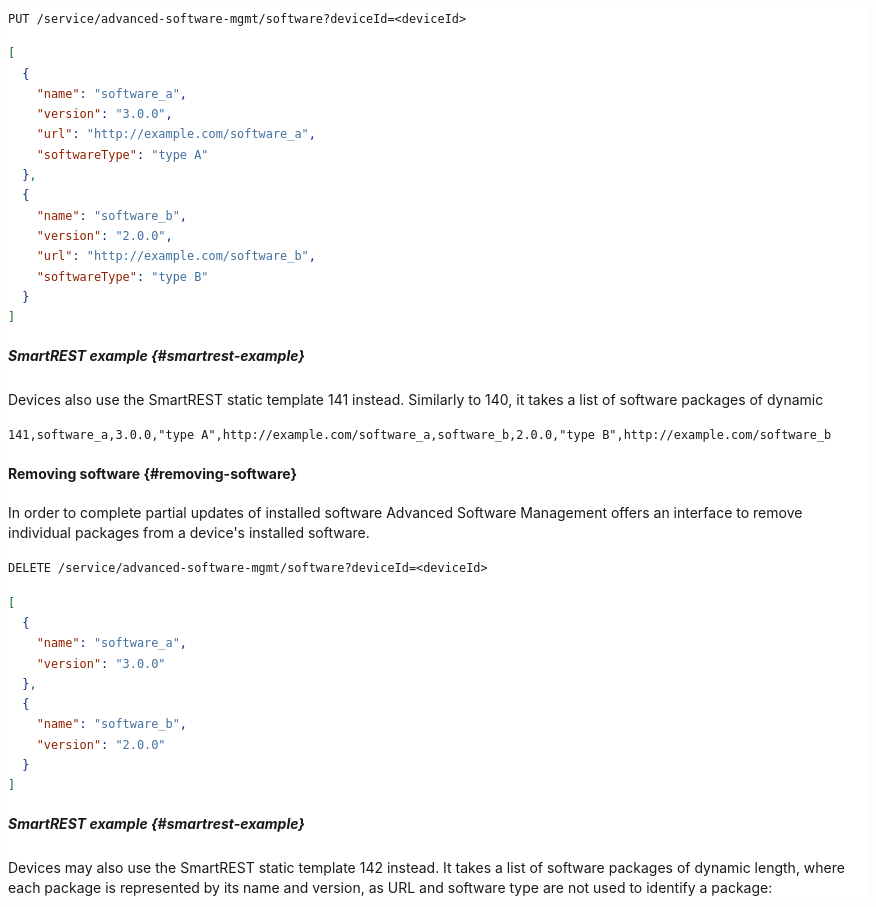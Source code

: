 ```http
PUT /service/advanced-software-mgmt/software?deviceId=<deviceId>
```

```json
[
  {
    "name": "software_a",
    "version": "3.0.0",
    "url": "http://example.com/software_a",
    "softwareType": "type A"
  },
  {
    "name": "software_b",
    "version": "2.0.0",
    "url": "http://example.com/software_b",
    "softwareType": "type B"
  }
]
```

##### SmartREST example {#smartrest-example}

Devices also use the SmartREST static template 141 instead. Similarly to 140, it takes a list of software packages of
dynamic

`141,software_a,3.0.0,"type A",http://example.com/software_a,software_b,2.0.0,"type B",http://example.com/software_b`

#### Removing software {#removing-software}

In order to complete partial updates of installed software Advanced Software Management offers an interface to remove
individual packages from a device's installed software.

```http
DELETE /service/advanced-software-mgmt/software?deviceId=<deviceId>
```

```json
[
  {
    "name": "software_a",
    "version": "3.0.0"
  },
  {
    "name": "software_b",
    "version": "2.0.0"
  }
]
```

##### SmartREST example {#smartrest-example}

Devices may also use the SmartREST static template 142 instead. It takes a list of software packages of dynamic length,
where each package is represented by its name and version, as URL and software type are not used to identify a package:
